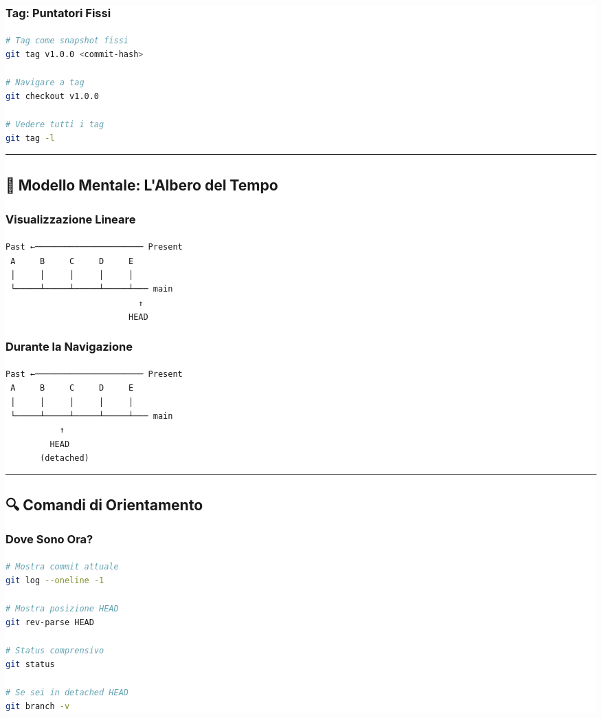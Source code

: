 ### Tag: Puntatori Fissi

```bash
# Tag come snapshot fissi
git tag v1.0.0 <commit-hash>

# Navigare a tag
git checkout v1.0.0

# Vedere tutti i tag
git tag -l
```

---

## 🌳 Modello Mentale: L'Albero del Tempo

### Visualizzazione Lineare

```
Past ←────────────────────── Present
 A     B     C     D     E
 │     │     │     │     │
 └─────┴─────┴─────┴─────┴─── main
                           ↑
                         HEAD
```

### Durante la Navigazione

```
Past ←────────────────────── Present
 A     B     C     D     E
 │     │     │     │     │
 └─────┴─────┴─────┴─────┴─── main
           ↑                  
         HEAD                 
       (detached)             
```

---

## 🔍 Comandi di Orientamento

### Dove Sono Ora?

```bash
# Mostra commit attuale
git log --oneline -1

# Mostra posizione HEAD
git rev-parse HEAD

# Status comprensivo
git status

# Se sei in detached HEAD
git branch -v
```
